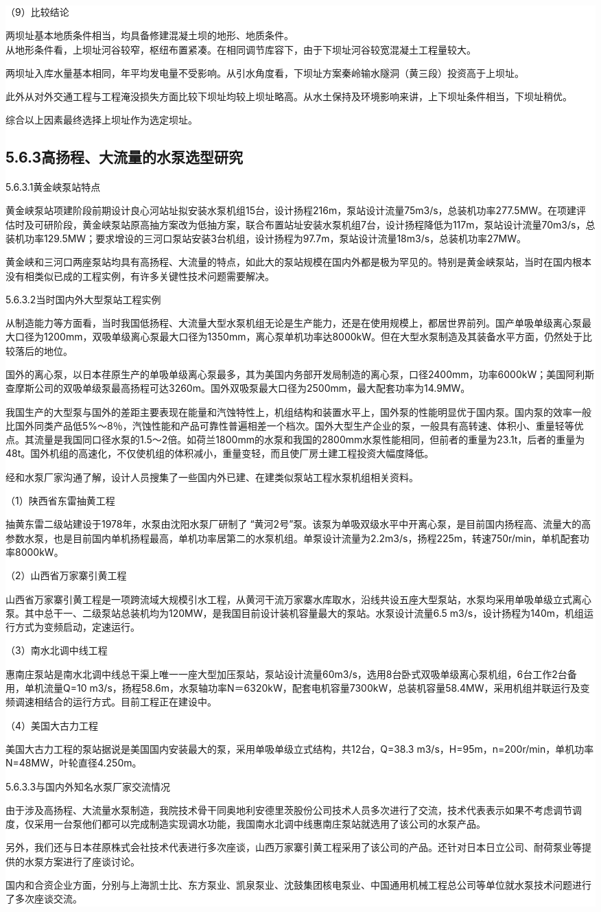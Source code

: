 （9）比较结论

两坝址基本地质条件相当，均具备修建混凝土坝的地形、地质条件。  
从地形条件看，上坝址河谷较窄，枢纽布置紧凑。在相同调节库容下，由于下坝址河谷较宽混凝土工程量较大。

两坝址入库水量基本相同，年平均发电量不受影响。从引水角度看，下坝址方案秦岭输水隧洞（黄三段）投资高于上坝址。

此外从对外交通工程与工程淹没损失方面比较下坝址均较上坝址略高。从水土保持及环境影响来讲，上下坝址条件相当，下坝址稍优。

综合以上因素最终选择上坝址作为选定坝址。

## 5.6.3高扬程、大流量的水泵选型研究

5.6.3.1黄金峡泵站特点

黄金峡泵站项建阶段前期设计良心河站址拟安装水泵机组15台，设计扬程216m，泵站设计流量75m3/s，总装机功率277.5MW。在项建评估时及可研阶段，黄金峡泵站原高抽方案改为低抽方案，联合布置站址安装水泵机组7台，设计扬程降低为117m，泵站设计流量70m3/s，总装机功率129.5MW；要求增设的三河口泵站安装3台机组，设计扬程为97.7m，泵站设计流量18m3/s，总装机功率27MW。

黄金峡和三河口两座泵站均具有高扬程、大流量的特点，如此大的泵站规模在国内外都是极为罕见的。特别是黄金峡泵站，当时在国内根本没有相类似已成的工程实例，有许多关键性技术问题需要解决。

5.6.3.2当时国内外大型泵站工程实例

从制造能力等方面看，当时我国低扬程、大流量大型水泵机组无论是生产能力，还是在使用规模上，都居世界前列。国产单吸单级离心泵最大口径为1200mm，双吸单级离心泵最大口径为1350mm，离心泵单机功率达8000kW。但在大型水泵制造及其装备水平方面，仍然处于比较落后的地位。

国外的离心泵，以日本荏原生产的单吸单级离心泵最多，其为美国内务部开发局制造的离心泵，口径2400mm，功率6000kW；美国阿利斯查摩斯公司的双吸单级泵最高扬程可达3260m。国外双吸泵最大口径为2500mm，最大配套功率为14.9MW。

我国生产的大型泵与国外的差距主要表现在能量和汽蚀特性上，机组结构和装置水平上，国外泵的性能明显优于国内泵。国内泵的效率一般比国外同类产品低5%～8％，汽蚀性能和产品可靠性普遍相差一个档次。国外大型生产企业的泵，一般具有高转速、体积小、重量轻等优点。其流量是我国同口径水泵的1.5～2倍。如荷兰1800mm的水泵和我国的2800mm水泵性能相同，但前者的重量为23.1t，后者的重量为48t。国外机组的高速化，不仅使机组的体积减小，重量变轻，而且使厂房土建工程投资大幅度降低。

经和水泵厂家沟通了解，设计人员搜集了一些国内外已建、在建类似泵站工程水泵机组相关资料。

（1）陕西省东雷抽黄工程

抽黄东雷二级站建设于1978年，水泵由沈阳水泵厂研制了 “黄河2号”泵。该泵为单吸双级水平中开离心泵，是目前国内扬程高、流量大的高参数水泵，也是目前国内单机扬程最高，单机功率居第二的水泵机组。单泵设计流量为2.2m3/s，扬程225m，转速750r/min，单机配套功率8000kW。

（2）山西省万家寨引黄工程

山西省万家寨引黄工程是一项跨流域大规模引水工程，从黄河干流万家寨水库取水，沿线共设五座大型泵站，水泵均采用单吸单级立式离心泵。其中总干一、二级泵站总装机均为120MW，是我国目前设计装机容量最大的泵站。水泵设计流量6.5 m3/s，设计扬程为140m，机组运行方式为变频启动，定速运行。

（3）南水北调中线工程

惠南庄泵站是南水北调中线总干渠上唯一一座大型加压泵站，泵站设计流量60m3/s，选用8台卧式双吸单级离心泵机组，6台工作2台备用，单机流量Q=10 m3/s，扬程58.6m，水泵轴功率N＝6320kW，配套电机容量7300kW，总装机容量58.4MW，采用机组并联运行及变频调速相结合的运行方式。目前工程正在建设中。

（4）美国大古力工程

美国大古力工程的泵站据说是美国国内安装最大的泵，采用单吸单级立式结构，共12台，Q=38.3 m3/s，H=95m，n=200r/min，单机功率N=48MW，叶轮直径4.250m。

5.6.3.3与国内外知名水泵厂家交流情况

由于涉及高扬程、大流量水泵制造，我院技术骨干同奥地利安德里茨股份公司技术人员多次进行了交流，技术代表表示如果不考虑调节调度，仅采用一台泵他们都可以完成制造实现调水功能，我国南水北调中线惠南庄泵站就选用了该公司的水泵产品。

另外，我们还与日本荏原株式会社技术代表进行多次座谈，山西万家寨引黄工程采用了该公司的产品。还针对日本日立公司、耐荷泵业等提供的水泵方案进行了座谈讨论。

国内和合资企业方面，分别与上海凯士比、东方泵业、凯泉泵业、沈鼓集团核电泵业、中国通用机械工程总公司等单位就水泵技术问题进行了多次座谈交流。
